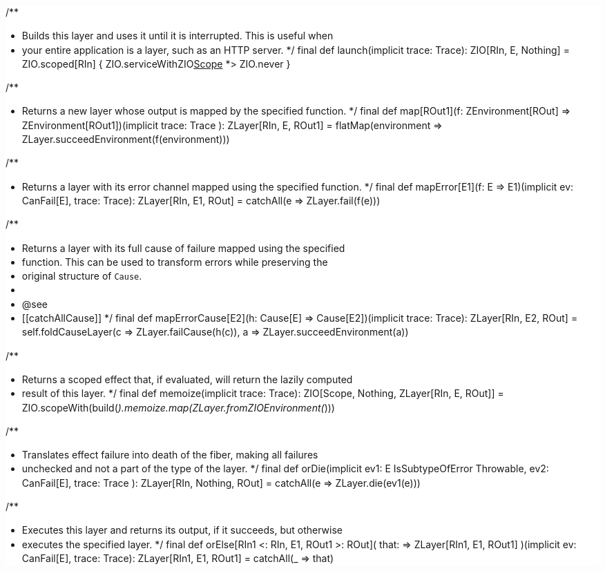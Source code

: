   /**
   * Builds this layer and uses it until it is interrupted. This is useful when
   * your entire application is a layer, such as an HTTP server.
   */
  final def launch(implicit trace: Trace): ZIO[RIn, E, Nothing] =
    ZIO.scoped[RIn] {
      ZIO.serviceWithZIO[Scope](build(_)) *> ZIO.never
    }

  /**
   * Returns a new layer whose output is mapped by the specified function.
   */
  final def map[ROut1](f: ZEnvironment[ROut] => ZEnvironment[ROut1])(implicit
    trace: Trace
  ): ZLayer[RIn, E, ROut1] =
    flatMap(environment => ZLayer.succeedEnvironment(f(environment)))

  /**
   * Returns a layer with its error channel mapped using the specified function.
   */
  final def mapError[E1](f: E => E1)(implicit ev: CanFail[E], trace: Trace): ZLayer[RIn, E1, ROut] =
    catchAll(e => ZLayer.fail(f(e)))

  /**
   * Returns a layer with its full cause of failure mapped using the specified
   * function. This can be used to transform errors while preserving the
   * original structure of `Cause`.
   *
   * @see
   *   [[catchAllCause]]
   */
  final def mapErrorCause[E2](h: Cause[E] => Cause[E2])(implicit trace: Trace): ZLayer[RIn, E2, ROut] =
    self.foldCauseLayer(c => ZLayer.failCause(h(c)), a => ZLayer.succeedEnvironment(a))

  /**
   * Returns a scoped effect that, if evaluated, will return the lazily computed
   * result of this layer.
   */
  final def memoize(implicit trace: Trace): ZIO[Scope, Nothing, ZLayer[RIn, E, ROut]] =
    ZIO.scopeWith(build(_).memoize.map(ZLayer.fromZIOEnvironment(_)))

  /**
   * Translates effect failure into death of the fiber, making all failures
   * unchecked and not a part of the type of the layer.
   */
  final def orDie(implicit
    ev1: E IsSubtypeOfError Throwable,
    ev2: CanFail[E],
    trace: Trace
  ): ZLayer[RIn, Nothing, ROut] =
    catchAll(e => ZLayer.die(ev1(e)))

  /**
   * Executes this layer and returns its output, if it succeeds, but otherwise
   * executes the specified layer.
   */
  final def orElse[RIn1 <: RIn, E1, ROut1 >: ROut](
    that: => ZLayer[RIn1, E1, ROut1]
  )(implicit ev: CanFail[E], trace: Trace): ZLayer[RIn1, E1, ROut1] =
    catchAll(_ => that)
